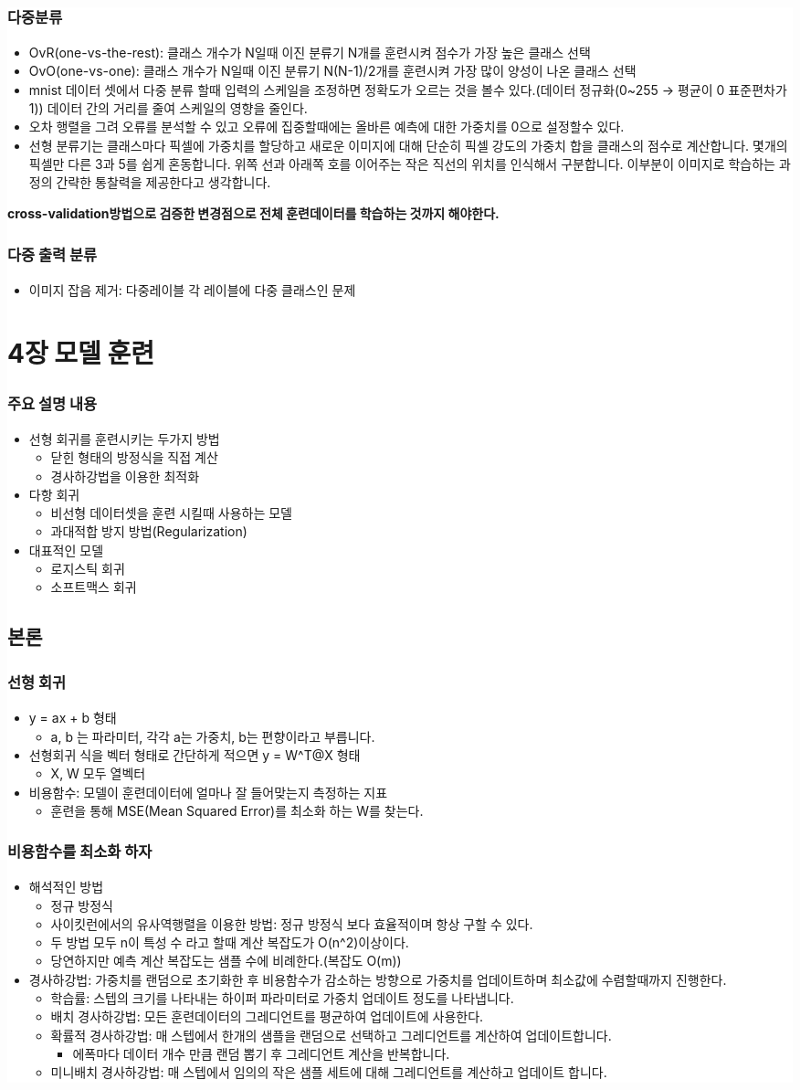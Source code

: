 ### 다중분류

- OvR(one-vs-the-rest): 클래스 개수가 N일때 이진 분류기 N개를 훈련시켜 점수가 가장 높은 클래스 선택
- OvO(one-vs-one): 클래스 개수가 N일때 이진 분류기 N(N-1)/2개를 훈련시켜 가장 많이 양성이 나온 클래스 선택
- mnist 데이터 셋에서 다중 분류 할때 입력의 스케일을 조정하면 정확도가 오르는 것을 볼수 있다.(데이터 정규화(0~255 → 평균이 0 표준편차가 1)) 데이터 간의 거리를 줄여 스케일의 영향을 줄인다.
- 오차 행렬을 그려 오류를 분석할 수 있고 오류에 집중할때에는 올바른 예측에 대한 가중치를 0으로 설정할수 있다.
- 선형 분류기는 클래스마다 픽셀에 가중치를 할당하고 새로운 이미지에 대해 단순히 픽셀 강도의 가중치 합을 클래스의 점수로 계산합니다. 몇개의 픽셀만 다른 3과 5를 쉽게 혼동합니다. 위쪽 선과 아래쪽 호를 이어주는 작은 직선의 위치를 인식해서 구분합니다. 이부분이 이미지로 학습하는 과정의 간략한 통찰력을 제공한다고 생각합니다.

**cross-validation방법으로 검증한 변경점으로 전체 훈련데이터를 학습하는 것까지 해야한다.**

### 다중 출력 분류

- 이미지 잡음 제거: 다중레이블 각 레이블에 다중 클래스인 문제

# 4장 모델 훈련

### 주요 설명 내용

- 선형 회귀를 훈련시키는 두가지 방법
    - 닫힌 형태의 방정식을 직접 계산
    - 경사하강법을 이용한 최적화
- 다항 회귀
    - 비선형 데이터셋을 훈련 시킬때 사용하는 모델
    - 과대적합 방지 방법(Regularization)
- 대표적인 모델
    - 로지스틱 회귀
    - 소프트맥스 회귀

## 본론

### 선형 회귀

- y = ax + b 형태
    - a, b 는 파라미터, 각각 a는 가중치, b는 편향이라고 부릅니다.
- 선형회귀 식을 벡터 형태로 간단하게 적으면 y = W^T@X 형태
    - X, W 모두 열벡터
- 비용함수: 모델이 훈련데이터에 얼마나 잘 들어맞는지 측정하는 지표
    - 훈련을 통해 MSE(Mean Squared Error)를 최소화 하는 W를 찾는다.

### 비용함수를 최소화 하자

- 해석적인 방법
    - 정규 방정식
    - 사이킷런에서의 유사역행렬을 이용한 방법: 정규 방정식 보다 효율적이며 항상 구할 수 있다.
    - 두 방법 모두 n이 특성 수 라고 할때 계산 복잡도가 O(n^2)이상이다.
    - 당연하지만 예측 계산 복잡도는 샘플 수에 비례한다.(복잡도 O(m))
- 경사하강법: 가중치를 랜덤으로 초기화한 후 비용함수가 감소하는 방향으로 가중치를 업데이트하며 최소값에 수렴할때까지 진행한다.
    - 학습률: 스텝의 크기를 나타내는 하이퍼 파라미터로 가중치 업데이트 정도를 나타냅니다.
    - 배치 경사하강법: 모든 훈련데이터의 그레디언트를 평균하여 업데이트에 사용한다.
    - 확률적 경사하강법: 매 스텝에서 한개의 샘플을 랜덤으로 선택하고 그레디언트를 계산하여 업데이트합니다.
        - 에폭마다 데이터 개수 만큼 랜덤 뽑기 후 그레디언트 계산을 반복합니다.
    - 미니배치 경사하강법: 매 스텝에서 임의의 작은 샘플 세트에 대해 그레디언트를 계산하고 업데이트 합니다.

